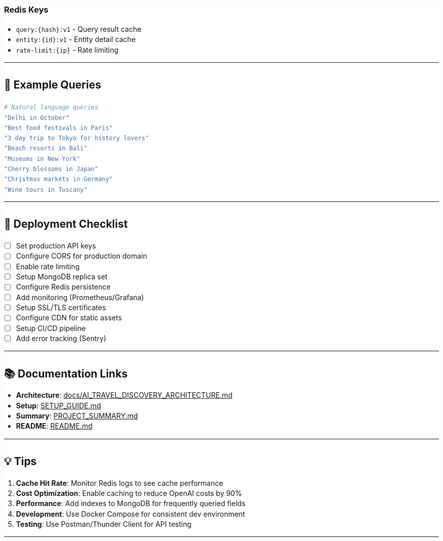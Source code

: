 ### Redis Keys
- `query:{hash}:v1` - Query result cache
- `entity:{id}:v1` - Entity detail cache
- `rate-limit:{ip}` - Rate limiting

---

## 🎯 Example Queries

```bash
# Natural language queries
"Delhi in October"
"Best food festivals in Paris"
"3 day trip to Tokyo for history lovers"
"Beach resorts in Bali"
"Museums in New York"
"Cherry blossoms in Japan"
"Christmas markets in Germany"
"Wine tours in Tuscany"
```

---

## 🚀 Deployment Checklist

- [ ] Set production API keys
- [ ] Configure CORS for production domain
- [ ] Enable rate limiting
- [ ] Setup MongoDB replica set
- [ ] Configure Redis persistence
- [ ] Add monitoring (Prometheus/Grafana)
- [ ] Setup SSL/TLS certificates
- [ ] Configure CDN for static assets
- [ ] Setup CI/CD pipeline
- [ ] Add error tracking (Sentry)

---

## 📚 Documentation Links

- **Architecture**: [docs/AI_TRAVEL_DISCOVERY_ARCHITECTURE.md](docs/AI_TRAVEL_DISCOVERY_ARCHITECTURE.md)
- **Setup**: [SETUP_GUIDE.md](SETUP_GUIDE.md)
- **Summary**: [PROJECT_SUMMARY.md](PROJECT_SUMMARY.md)
- **README**: [README.md](README.md)

---

## 💡 Tips

1. **Cache Hit Rate**: Monitor Redis logs to see cache performance
2. **Cost Optimization**: Enable caching to reduce OpenAI costs by 90%
3. **Performance**: Add indexes to MongoDB for frequently queried fields
4. **Development**: Use Docker Compose for consistent dev environment
5. **Testing**: Use Postman/Thunder Client for API testing

---